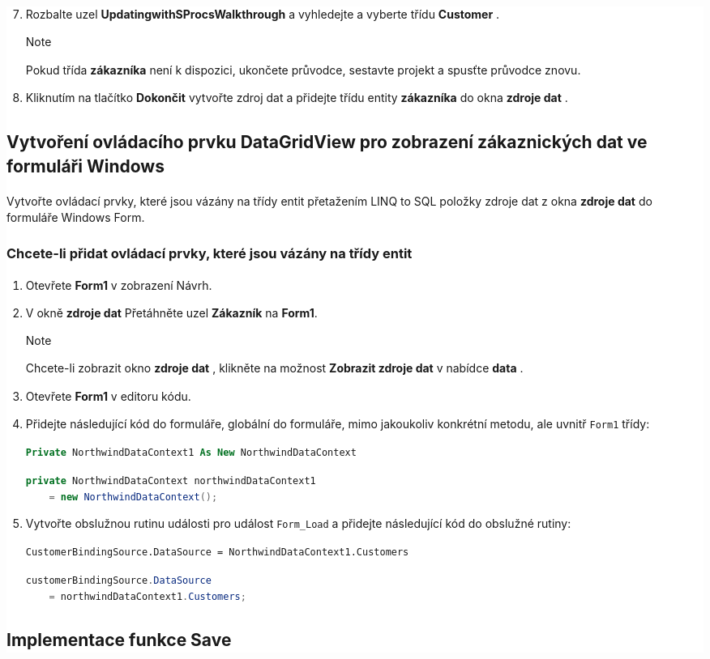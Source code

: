 7. Rozbalte uzel **UpdatingwithSProcsWalkthrough** a vyhledejte a vyberte třídu **Customer** .

    > [!NOTE]
    > Pokud třída **zákazníka** není k dispozici, ukončete průvodce, sestavte projekt a spusťte průvodce znovu.
8. Kliknutím na tlačítko **Dokončit** vytvořte zdroj dat a přidejte třídu entity **zákazníka** do okna **zdroje dat** .

## <a name="create-a-datagridview-to-display-the-customer-data-on-a-windows-form"></a>Vytvoření ovládacího prvku DataGridView pro zobrazení zákaznických dat ve formuláři Windows

Vytvořte ovládací prvky, které jsou vázány na třídy entit přetažením LINQ to SQL položky zdroje dat z okna **zdroje dat** do formuláře Windows Form.

### <a name="to-add-controls-that-are-bound-to-the-entity-classes"></a>Chcete-li přidat ovládací prvky, které jsou vázány na třídy entit

1. Otevřete **Form1** v zobrazení Návrh.

2. V okně **zdroje dat** Přetáhněte uzel **Zákazník** na **Form1**.

    > [!NOTE]
    > Chcete-li zobrazit okno **zdroje dat** , klikněte na možnost **Zobrazit zdroje dat** v nabídce **data** .

3. Otevřete **Form1** v editoru kódu.

4. Přidejte následující kód do formuláře, globální do formuláře, mimo jakoukoliv konkrétní metodu, ale uvnitř `Form1` třídy:

    ```vb
    Private NorthwindDataContext1 As New NorthwindDataContext
    ```

    ```csharp
    private NorthwindDataContext northwindDataContext1
        = new NorthwindDataContext();
    ```

5. Vytvořte obslužnou rutinu události pro událost `Form_Load` a přidejte následující kód do obslužné rutiny:

    ```vb
    CustomerBindingSource.DataSource = NorthwindDataContext1.Customers
    ```

    ```csharp
    customerBindingSource.DataSource
        = northwindDataContext1.Customers;
    ```

## <a name="implement-save-functionality"></a>Implementace funkce Save
